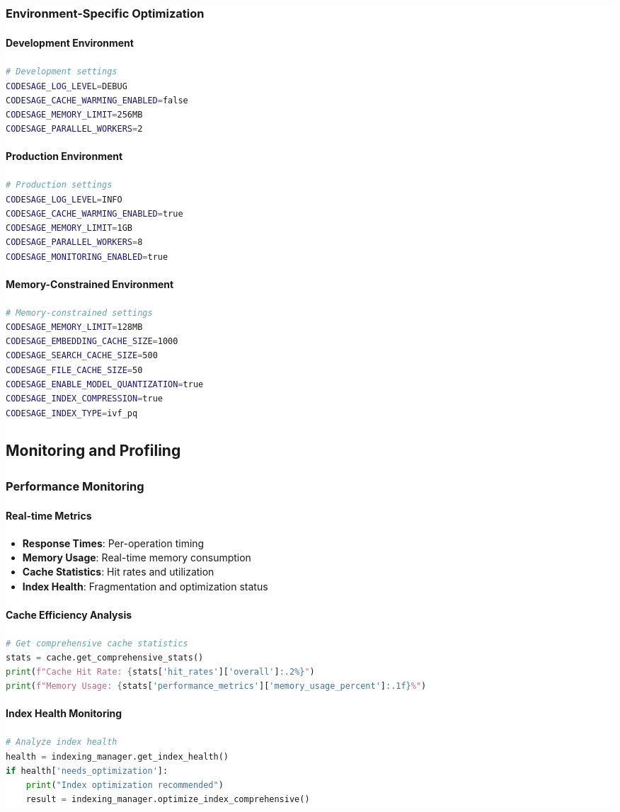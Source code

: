 ### Environment-Specific Optimization

#### Development Environment
```bash
# Development settings
CODESAGE_LOG_LEVEL=DEBUG
CODESAGE_CACHE_WARMING_ENABLED=false
CODESAGE_MEMORY_LIMIT=256MB
CODESAGE_PARALLEL_WORKERS=2
```

#### Production Environment
```bash
# Production settings
CODESAGE_LOG_LEVEL=INFO
CODESAGE_CACHE_WARMING_ENABLED=true
CODESAGE_MEMORY_LIMIT=1GB
CODESAGE_PARALLEL_WORKERS=8
CODESAGE_MONITORING_ENABLED=true
```

#### Memory-Constrained Environment
```bash
# Memory-constrained settings
CODESAGE_MEMORY_LIMIT=128MB
CODESAGE_EMBEDDING_CACHE_SIZE=1000
CODESAGE_SEARCH_CACHE_SIZE=500
CODESAGE_FILE_CACHE_SIZE=50
CODESAGE_ENABLE_MODEL_QUANTIZATION=true
CODESAGE_INDEX_COMPRESSION=true
CODESAGE_INDEX_TYPE=ivf_pq
```

## Monitoring and Profiling

### Performance Monitoring

#### Real-time Metrics
- **Response Times**: Per-operation timing
- **Memory Usage**: Real-time memory consumption
- **Cache Statistics**: Hit rates and utilization
- **Index Health**: Fragmentation and optimization status

#### Cache Efficiency Analysis
```python
# Get comprehensive cache statistics
stats = cache.get_comprehensive_stats()
print(f"Cache Hit Rate: {stats['hit_rates']['overall']:.2%}")
print(f"Memory Usage: {stats['performance_metrics']['memory_usage_percent']:.1f}%")
```

#### Index Health Monitoring
```python
# Analyze index health
health = indexing_manager.get_index_health()
if health['needs_optimization']:
    print("Index optimization recommended")
    result = indexing_manager.optimize_index_comprehensive()
```
